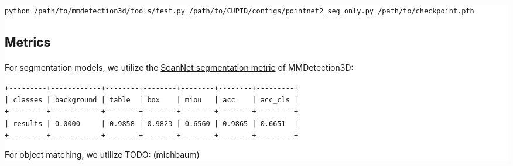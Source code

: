 ```shell
python /path/to/mmdetection3d/tools/test.py /path/to/CUPID/configs/pointnet2_seg_only.py /path/to/checkpoint.pth
```

## Metrics

For segmentation models, we utilize the [ScanNet segmentation metric](https://kaldir.vc.in.tum.de/scannet_benchmark/documentation) of MMDetection3D:
```
+---------+------------+--------+--------+--------+--------+---------+
| classes | background | table  | box    | miou   | acc    | acc_cls |
+---------+------------+--------+--------+--------+--------+---------+
| results | 0.0000     | 0.9858 | 0.9823 | 0.6560 | 0.9865 | 0.6651  |
+---------+------------+--------+--------+--------+--------+---------+
```

For object matching, we utilize TODO: (michbaum)
